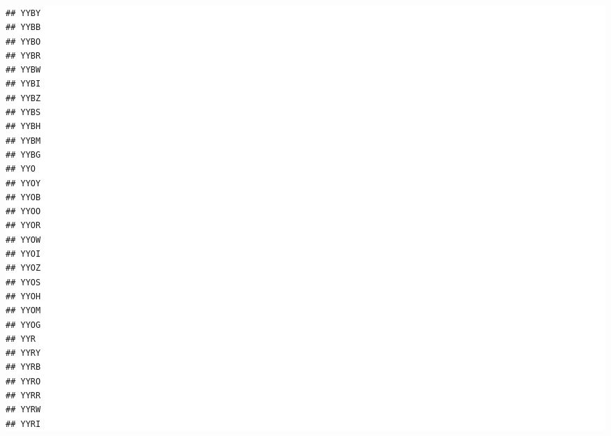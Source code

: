     ## YYBY
    ## YYBB
    ## YYBO
    ## YYBR
    ## YYBW
    ## YYBI
    ## YYBZ
    ## YYBS
    ## YYBH
    ## YYBM
    ## YYBG
    ## YYO
    ## YYOY
    ## YYOB
    ## YYOO
    ## YYOR
    ## YYOW
    ## YYOI
    ## YYOZ
    ## YYOS
    ## YYOH
    ## YYOM
    ## YYOG
    ## YYR
    ## YYRY
    ## YYRB
    ## YYRO
    ## YYRR
    ## YYRW
    ## YYRI